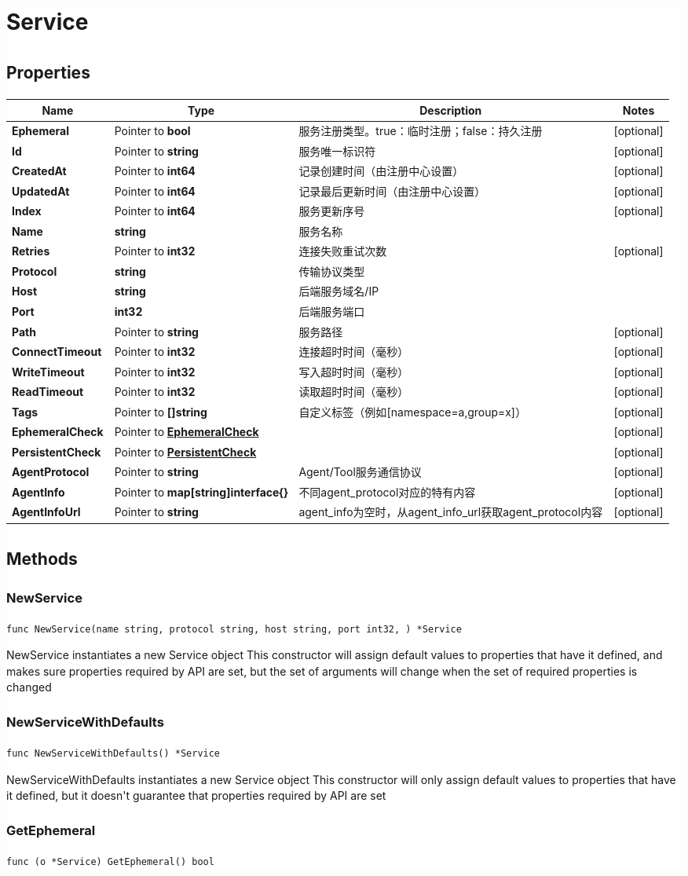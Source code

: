 # Service

## Properties

Name | Type | Description | Notes
------------ | ------------- | ------------- | -------------
**Ephemeral** | Pointer to **bool** | 服务注册类型。true：临时注册；false：持久注册 | [optional] 
**Id** | Pointer to **string** | 服务唯一标识符 | [optional] 
**CreatedAt** | Pointer to **int64** | 记录创建时间（由注册中心设置） | [optional] 
**UpdatedAt** | Pointer to **int64** | 记录最后更新时间（由注册中心设置） | [optional] 
**Index** | Pointer to **int64** | 服务更新序号 | [optional] 
**Name** | **string** | 服务名称 | 
**Retries** | Pointer to **int32** | 连接失败重试次数 | [optional] 
**Protocol** | **string** | 传输协议类型 | 
**Host** | **string** | 后端服务域名/IP | 
**Port** | **int32** | 后端服务端口 | 
**Path** | Pointer to **string** | 服务路径 | [optional] 
**ConnectTimeout** | Pointer to **int32** | 连接超时时间（毫秒） | [optional] 
**WriteTimeout** | Pointer to **int32** | 写入超时时间（毫秒） | [optional] 
**ReadTimeout** | Pointer to **int32** | 读取超时时间（毫秒） | [optional] 
**Tags** | Pointer to **[]string** | 自定义标签（例如[namespace&#x3D;a,group&#x3D;x]） | [optional] 
**EphemeralCheck** | Pointer to [**EphemeralCheck**](EphemeralCheck.md) |  | [optional] 
**PersistentCheck** | Pointer to [**PersistentCheck**](PersistentCheck.md) |  | [optional] 
**AgentProtocol** | Pointer to **string** | Agent/Tool服务通信协议 | [optional] 
**AgentInfo** | Pointer to **map[string]interface{}** | 不同agent_protocol对应的特有内容 | [optional] 
**AgentInfoUrl** | Pointer to **string** | agent_info为空时，从agent_info_url获取agent_protocol内容 | [optional] 

## Methods

### NewService

`func NewService(name string, protocol string, host string, port int32, ) *Service`

NewService instantiates a new Service object
This constructor will assign default values to properties that have it defined,
and makes sure properties required by API are set, but the set of arguments
will change when the set of required properties is changed

### NewServiceWithDefaults

`func NewServiceWithDefaults() *Service`

NewServiceWithDefaults instantiates a new Service object
This constructor will only assign default values to properties that have it defined,
but it doesn't guarantee that properties required by API are set

### GetEphemeral

`func (o *Service) GetEphemeral() bool`
